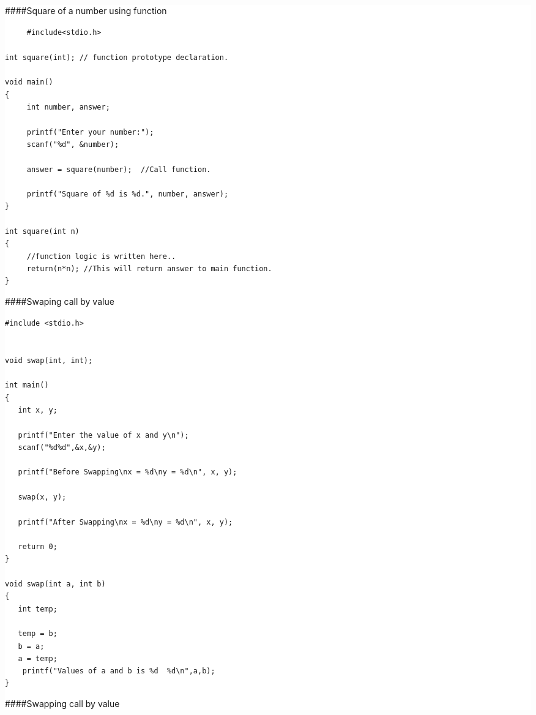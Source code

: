     
    
####Square of a number using function    

	     #include<stdio.h>
	
	int square(int); // function prototype declaration.
	
	void main()
	{
	     int number, answer;
	    
	     printf("Enter your number:");
	     scanf("%d", &number);
	    
	     answer = square(number);  //Call function.
	    
	     printf("Square of %d is %d.", number, answer);
	}
	
	int square(int n)
	{
	     //function logic is written here..
	     return(n*n); //This will return answer to main function.
	}
	

####Swaping call by value

	#include <stdio.h>
	 
	 
	void swap(int, int);
	 
	int main()
	{
	   int x, y;
	 
	   printf("Enter the value of x and y\n");
	   scanf("%d%d",&x,&y);
	 
	   printf("Before Swapping\nx = %d\ny = %d\n", x, y);
	 
	   swap(x, y); 
	 
	   printf("After Swapping\nx = %d\ny = %d\n", x, y);
	 
	   return 0;
	}
	 
	void swap(int a, int b)
	{
	   int temp;
	 
	   temp = b;
	   b = a;
	   a = temp;
	    printf("Values of a and b is %d  %d\n",a,b);
	}


####Swapping call by value
